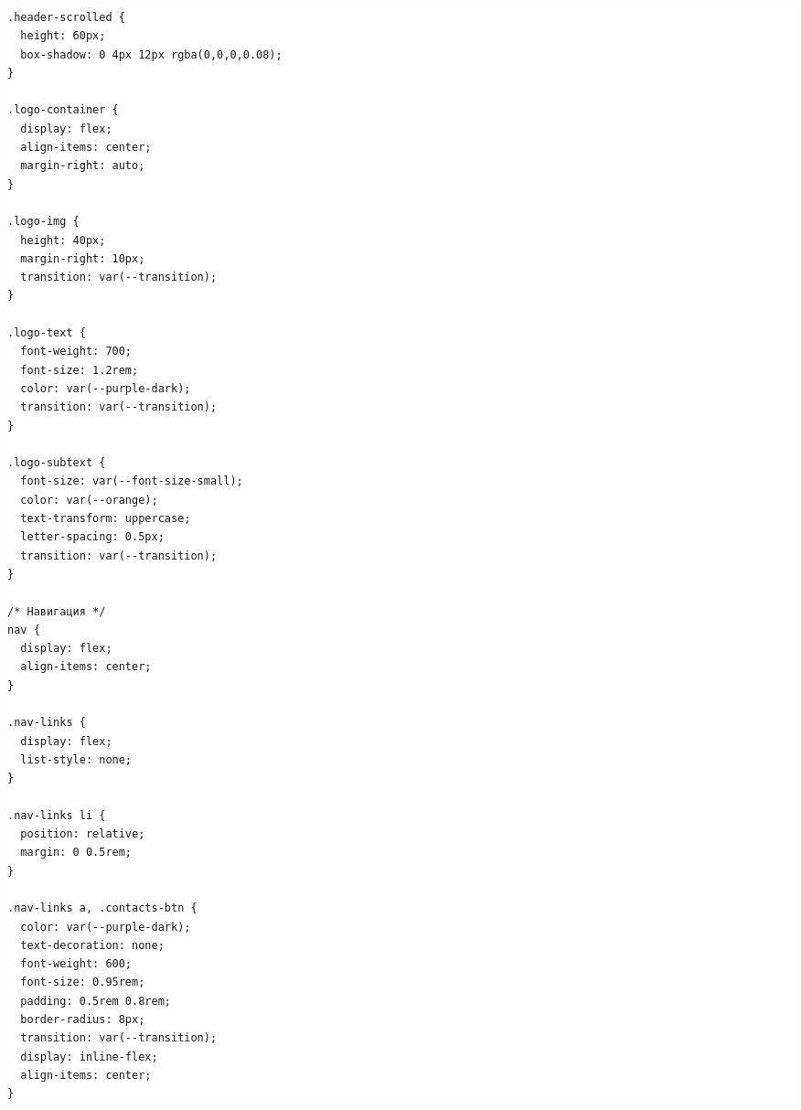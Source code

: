     .header-scrolled {
      height: 60px;
      box-shadow: 0 4px 12px rgba(0,0,0,0.08);
    }

    .logo-container {
      display: flex;
      align-items: center;
      margin-right: auto;
    }

    .logo-img {
      height: 40px;
      margin-right: 10px;
      transition: var(--transition);
    }

    .logo-text {
      font-weight: 700;
      font-size: 1.2rem;
      color: var(--purple-dark);
      transition: var(--transition);
    }

    .logo-subtext {
      font-size: var(--font-size-small);
      color: var(--orange);
      text-transform: uppercase;
      letter-spacing: 0.5px;
      transition: var(--transition);
    }

    /* Навигация */
    nav {
      display: flex;
      align-items: center;
    }

    .nav-links {
      display: flex;
      list-style: none;
    }

    .nav-links li {
      position: relative;
      margin: 0 0.5rem;
    }

    .nav-links a, .contacts-btn {
      color: var(--purple-dark);
      text-decoration: none;
      font-weight: 600;
      font-size: 0.95rem;
      padding: 0.5rem 0.8rem;
      border-radius: 8px;
      transition: var(--transition);
      display: inline-flex;
      align-items: center;
    }
